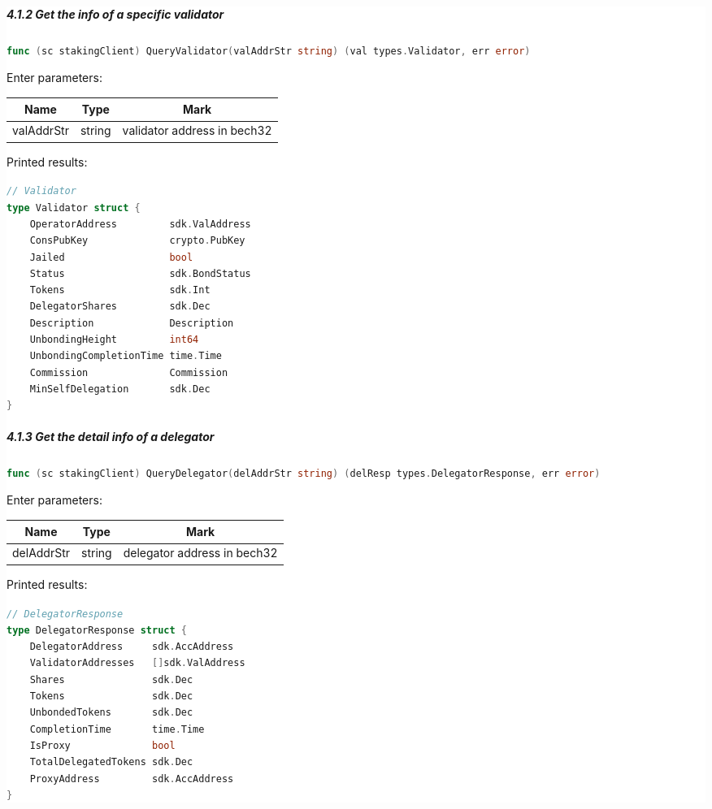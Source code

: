 ##### 4.1.2 Get the info of a specific validator

```go
func (sc stakingClient) QueryValidator(valAddrStr string) (val types.Validator, err error)
```

Enter parameters:

|  Name   | Type  |Mark|
|  ----  | ----  |----|
| valAddrStr  | string |validator address in bech32|

Printed results:

```go
// Validator
type Validator struct {
    OperatorAddress         sdk.ValAddress
    ConsPubKey              crypto.PubKey
    Jailed                  bool
    Status                  sdk.BondStatus
    Tokens                  sdk.Int
    DelegatorShares         sdk.Dec
    Description             Description
    UnbondingHeight         int64
    UnbondingCompletionTime time.Time
    Commission              Commission
    MinSelfDelegation       sdk.Dec
}
```

##### 4.1.3 Get the detail info of a delegator

```go
func (sc stakingClient) QueryDelegator(delAddrStr string) (delResp types.DelegatorResponse, err error) 
```

Enter parameters:

|  Name   | Type  |Mark|
|  ----  | ----  |----|
| delAddrStr  | string |delegator address in bech32|

Printed results:

```go
// DelegatorResponse
type DelegatorResponse struct {
    DelegatorAddress     sdk.AccAddress
    ValidatorAddresses   []sdk.ValAddress
    Shares               sdk.Dec
    Tokens               sdk.Dec
    UnbondedTokens       sdk.Dec
    CompletionTime       time.Time
    IsProxy              bool
    TotalDelegatedTokens sdk.Dec
    ProxyAddress         sdk.AccAddress
}
```
